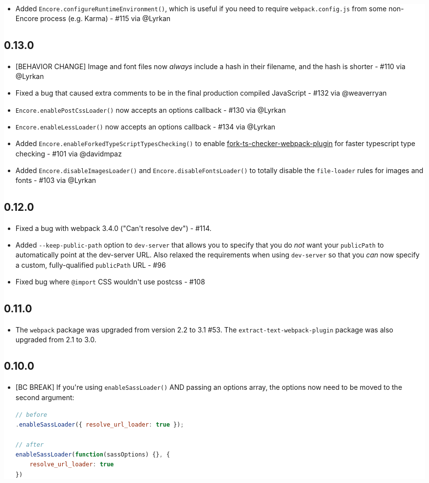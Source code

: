  * Added `Encore.configureRuntimeEnvironment()`, which is useful
   if you need to require `webpack.config.js` from some non-Encore
   process (e.g. Karma) - #115 via @Lyrkan

## 0.13.0

 * [BEHAVIOR CHANGE] Image and font files now *always* include
   a hash in their filename, and the hash is shorter - #110 via @Lyrkan

 * Fixed a bug that caused extra comments to be in the final production
   compiled JavaScript - #132 via @weaverryan

 * `Encore.enablePostCssLoader()` now accepts an options callback -
   #130 via @Lyrkan

 * `Encore.enableLessLoader()` now accepts an options callback -
   #134 via @Lyrkan

 * Added `Encore.enableForkedTypeScriptTypesChecking()` to enable
   [fork-ts-checker-webpack-plugin](https://github.com/Realytics/fork-ts-checker-webpack-plugin)
   for faster typescript type checking - #101 via @davidmpaz

 * Added `Encore.disableImagesLoader()` and `Encore.disableFontsLoader()`
   to totally disable the `file-loader` rules for images and fonts -
   #103 via @Lyrkan

## 0.12.0

 * Fixed a bug with webpack 3.4.0 ("Can't resolve dev") - #114.

 * Added `--keep-public-path` option to `dev-server` that allows
   you to specify that you do *not* want your `publicPath` to
   automatically point at the dev-server URL. Also relaxed the
   requirements when using `dev-server` so that you *can* now
   specify a custom, fully-qualified `publicPath` URL - #96

 * Fixed bug where `@import` CSS wouldn't use postcss - #108

## 0.11.0

 * The `webpack` package was upgraded from version 2.2 to 3.1 #53. The
    `extract-text-webpack-plugin` package was also upgraded from
    2.1 to 3.0.

## 0.10.0

 * [BC BREAK] If you're using `enableSassLoader()` AND passing an options
   array, the options now need to be moved to the second argument:

   ```js
   // before
   .enableSassLoader({ resolve_url_loader: true });

   // after
   enableSassLoader(function(sassOptions) {}, {
       resolve_url_loader: true
   })
   ```

